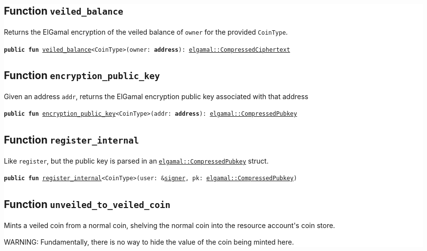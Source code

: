 

<a name="0x1337_veiled_coin_veiled_balance"></a>

## Function `veiled_balance`

Returns the ElGamal encryption of the veiled balance of <code>owner</code> for the provided <code>CoinType</code>.


<pre><code><b>public</b> <b>fun</b> <a href="veiled_coin.md#0x1337_veiled_coin_veiled_balance">veiled_balance</a>&lt;CoinType&gt;(owner: <b>address</b>): <a href="../../../framework/aptos-framework/../aptos-stdlib/doc/elgamal.md#0x1_elgamal_CompressedCiphertext">elgamal::CompressedCiphertext</a>
</code></pre>



<a name="0x1337_veiled_coin_encryption_public_key"></a>

## Function `encryption_public_key`

Given an address <code>addr</code>, returns the ElGamal encryption public key associated with that address


<pre><code><b>public</b> <b>fun</b> <a href="veiled_coin.md#0x1337_veiled_coin_encryption_public_key">encryption_public_key</a>&lt;CoinType&gt;(addr: <b>address</b>): <a href="../../../framework/aptos-framework/../aptos-stdlib/doc/elgamal.md#0x1_elgamal_CompressedPubkey">elgamal::CompressedPubkey</a>
</code></pre>



<a name="0x1337_veiled_coin_register_internal"></a>

## Function `register_internal`

Like <code>register</code>, but the public key is parsed in an <code><a href="../../../framework/aptos-framework/../aptos-stdlib/doc/elgamal.md#0x1_elgamal_CompressedPubkey">elgamal::CompressedPubkey</a></code> struct.


<pre><code><b>public</b> <b>fun</b> <a href="veiled_coin.md#0x1337_veiled_coin_register_internal">register_internal</a>&lt;CoinType&gt;(user: &<a href="../../../framework/aptos-framework/../aptos-stdlib/../move-stdlib/doc/signer.md#0x1_signer">signer</a>, pk: <a href="../../../framework/aptos-framework/../aptos-stdlib/doc/elgamal.md#0x1_elgamal_CompressedPubkey">elgamal::CompressedPubkey</a>)
</code></pre>



<a name="0x1337_veiled_coin_unveiled_to_veiled_coin"></a>

## Function `unveiled_to_veiled_coin`

Mints a veiled coin from a normal coin, shelving the normal coin into the resource account's coin store.

WARNING: Fundamentally, there is no way to hide the value of the coin being minted here.
